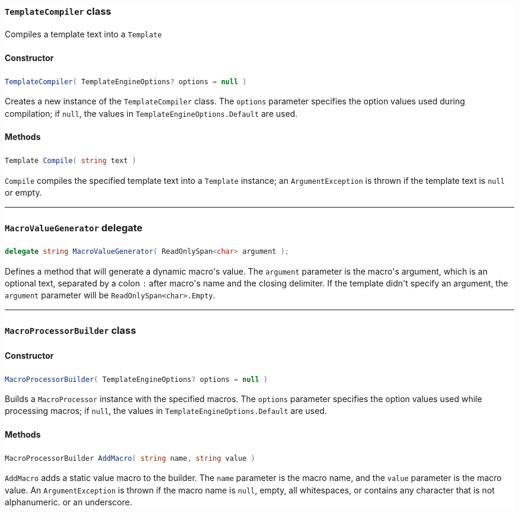 
### `TemplateCompiler` class

Compiles a template text into a `Template`

#### Constructor

```csharp
TemplateCompiler( TemplateEngineOptions? options = null )
```

Creates a new instance of the `TemplateCompiler` class. The `options` parameter specifies the option values used during compilation;
if `null`, the values in `TemplateEngineOptions.Default` are used.

#### Methods

```csharp
Template Compile( string text )
```

`Compile` compiles the specified template text into a `Template` instance; an `ArgumentException` is thrown if the template text is `null` or empty.

---

### `MacroValueGenerator` delegate

```csharp
delegate string MacroValueGenerator( ReadOnlySpan<char> argument );
```

Defines a method that will generate a dynamic macro's value. The `argument` parameter is the macro's argument, which is an optional text, separated by a
colon `:` after macro's name and the closing delimiter. If the template didn't specify an argument, the `argument` parameter will be `ReadOnlySpan<char>.Empty`.

---

### `MacroProcessorBuilder` class

#### Constructor

```csharp
MacroProcessorBuilder( TemplateEngineOptions? options = null )
```

Builds a `MacroProcessor` instance with the specified macros. The `options` parameter specifies the option values used while processing macros;
if `null`, the values in `TemplateEngineOptions.Default` are used.

#### Methods

```csharp
MacroProcessorBuilder AddMacro( string name, string value )
```

`AddMacro` adds a static value macro to the builder. The `name` parameter is the macro name, and the `value` parameter is the macro value. 
An `ArgumentException` is thrown if the macro name is `null`, empty, all whitespaces, or contains any character that is not alphanumeric.
or an underscore.
